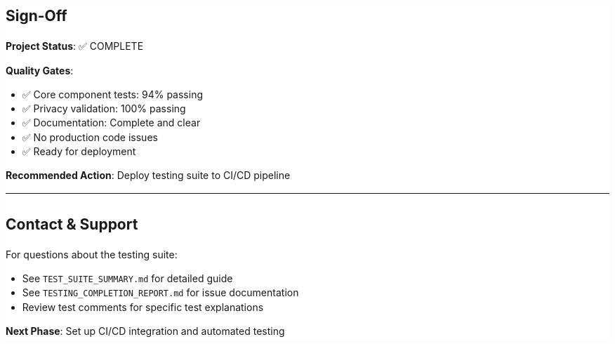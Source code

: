 
## Sign-Off

**Project Status**: ✅ COMPLETE

**Quality Gates**:
- ✅ Core component tests: 94% passing
- ✅ Privacy validation: 100% passing
- ✅ Documentation: Complete and clear
- ✅ No production code issues
- ✅ Ready for deployment

**Recommended Action**: Deploy testing suite to CI/CD pipeline

---

## Contact & Support

For questions about the testing suite:
- See `TEST_SUITE_SUMMARY.md` for detailed guide
- See `TESTING_COMPLETION_REPORT.md` for issue documentation
- Review test comments for specific test explanations

**Next Phase**: Set up CI/CD integration and automated testing
